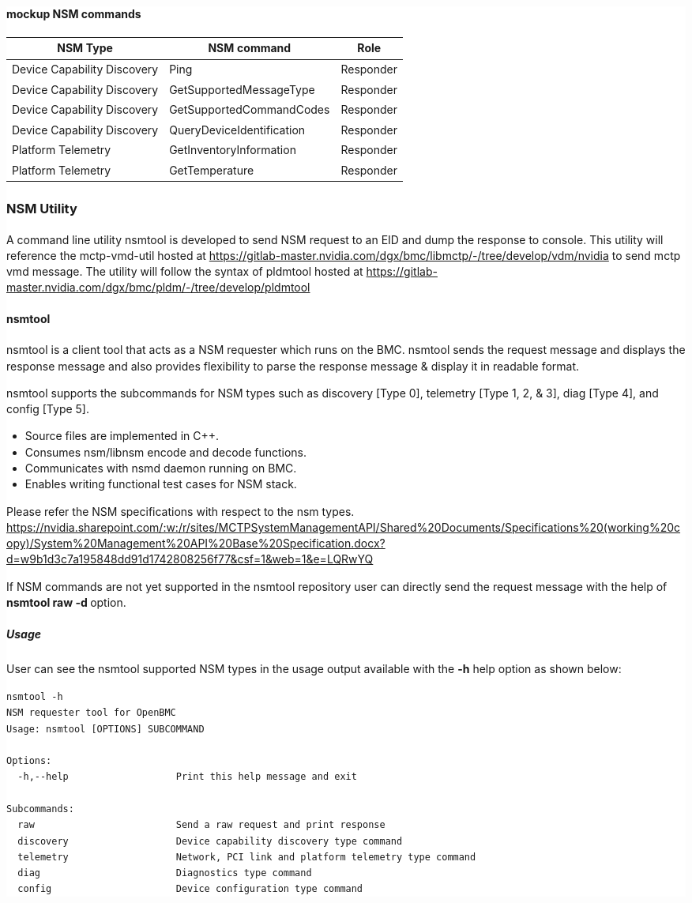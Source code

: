 #### mockup NSM commands

| NSM Type                    | NSM command               | Role      |
| --------------------------- | ------------------------- | --------- |
| Device Capability Discovery | Ping                      | Responder |
| Device Capability Discovery | GetSupportedMessageType   | Responder |
| Device Capability Discovery | GetSupportedCommandCodes  | Responder |
| Device Capability Discovery | QueryDeviceIdentification | Responder |
| Platform Telemetry          | GetInventoryInformation   | Responder |
| Platform Telemetry          | GetTemperature            | Responder |

### NSM Utility

A command line utility nsmtool is developed to send NSM request to an EID and
dump the response to console. This utility will reference the mctp-vmd-util
hosted at https://gitlab-master.nvidia.com/dgx/bmc/libmctp/-/tree/develop/vdm/nvidia
to send mctp vmd message.
The utility will follow the syntax of pldmtool hosted at
https://gitlab-master.nvidia.com/dgx/bmc/pldm/-/tree/develop/pldmtool

#### nsmtool

nsmtool is a client tool that acts as a NSM requester which runs on the BMC.
nsmtool sends the request message and displays the response message and also
provides flexibility to parse the response message & display it in readable
format.

nsmtool supports the subcommands for NSM types such as discovery [Type 0],
telemetry [Type 1, 2, & 3], diag [Type 4], and config [Type 5].

- Source files are implemented in C++.
- Consumes nsm/libnsm encode and decode functions.
- Communicates with nsmd daemon running on BMC.
- Enables writing functional test cases for NSM stack.

Please refer the NSM specifications with respect to the nsm types.
https://nvidia.sharepoint.com/:w:/r/sites/MCTPSystemManagementAPI/Shared%20Documents/Specifications%20(working%20copy)/System%20Management%20API%20Base%20Specification.docx?d=w9b1d3c7a195848dd91d1742808256f77&csf=1&web=1&e=LQRwYQ

If NSM commands are not yet supported in the nsmtool repository user can
directly send the request message with the help of **nsmtool raw -d <data>** option.

##### Usage

User can see the nsmtool supported NSM types in the usage output available
with the **-h** help option as shown below:

```
nsmtool -h
NSM requester tool for OpenBMC
Usage: nsmtool [OPTIONS] SUBCOMMAND

Options:
  -h,--help                   Print this help message and exit

Subcommands:
  raw                         Send a raw request and print response
  discovery                   Device capability discovery type command
  telemetry                   Network, PCI link and platform telemetry type command
  diag                        Diagnostics type command
  config                      Device configuration type command

```

[1]: https://confluence.nvidia.com/pages/viewpage.action?spaceKey=CSSRM&title=MCTP+System+Management+API
[2]: https://docs.google.com/document/d/1nP8F1Xc6kB_qU5xSr0NDQ5lQL1bTkEux0O3Rrmg8PUw/edit#heading=h.b0rjqe25oq81
[3]: https://nvidia.sharepoint.com/:x:/r/sites/NBU-Architecture/_layouts/15/Doc.aspx?sourcedoc=%7B7768CC37-D34A-4837-A07A-B009EEE76F41%7D&file=NIC_PLDM_DB_Model_rev1_12.xlsx&action=default&mobileredirect=true&cid=43dc931c-22de-48c5-b043-0d47095cfcfd
[4]: https://nvidia.sharepoint.com/:x:/r/sites/NBU-Architecture/SWArch/_layouts/15/Doc.aspx?sourcedoc=%7BDB94AF40-4D7D-4143-A4DF-F4E35ECC462A%7D&file=Switch_PLDM_DB_Model.xlsx&action=default&mobileredirect=true
[5]: https://gitlab-collab-01.nvidia.com/viking-team/libmctp/-/tree/spdm_v4_merged_develop
[6]: https://docs.google.com/document/d/1KIWdQnF3Tvx3JbntbWzPNxdwR1aJsQNkGW_f4cNwpoo/edit#heading=h.6zqe701le99u
[7]: https://www.dmtf.org/sites/default/files/standards/documents/DSP0257_1.0.1_0.pdf
[8]: https://www.dmtf.org/sites/default/files/standards/documents/DSP0236_1.3.0.pdf
[9]: https://gitlab-master.nvidia.com/dgx/bmc/openbmc/-/blob/develop/meta-nvidia/recipes-nvidia/gpuoob/files/hgx/oob_manifest_pcie_vulcan.json
[10]: https://www.dmtf.org/sites/default/files/standards/documents/DSP0249_1.1.0.pdf
[11]: https://gitlab-master.nvidia.com/dgx/bmc/phosphor-dbus-interfaces/-/tree/develop/yaml/xyz/openbmc_project/Inventory/Item?ref_type=heads
[12]: https://nvidia.sharepoint.com/:w:/r/sites/MCTPSystemManagementAPI/_layouts/15/Doc.aspx?sourcedoc=%7B9B1D3C7A-1958-48DD-91D1-742808256F77%7D&file=System%20Management%20API%20Base%20Specification.docx&action=default&mobileredirect=true&DefaultItemOpen=1